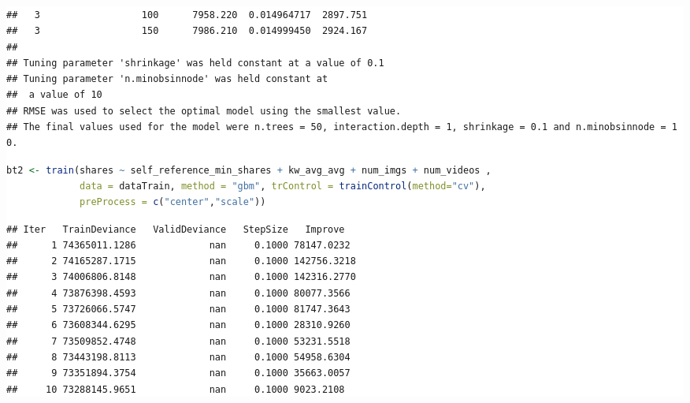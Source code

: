     ##   3                  100      7958.220  0.014964717  2897.751
    ##   3                  150      7986.210  0.014999450  2924.167
    ## 
    ## Tuning parameter 'shrinkage' was held constant at a value of 0.1
    ## Tuning parameter 'n.minobsinnode' was held constant at
    ##  a value of 10
    ## RMSE was used to select the optimal model using the smallest value.
    ## The final values used for the model were n.trees = 50, interaction.depth = 1, shrinkage = 0.1 and n.minobsinnode = 10.

``` r
bt2 <- train(shares ~ self_reference_min_shares + kw_avg_avg + num_imgs + num_videos , 
             data = dataTrain, method = "gbm", trControl = trainControl(method="cv"),
             preProcess = c("center","scale"))
```

    ## Iter   TrainDeviance   ValidDeviance   StepSize   Improve
    ##      1 74365011.1286             nan     0.1000 78147.0232
    ##      2 74165287.1715             nan     0.1000 142756.3218
    ##      3 74006806.8148             nan     0.1000 142316.2770
    ##      4 73876398.4593             nan     0.1000 80077.3566
    ##      5 73726066.5747             nan     0.1000 81747.3643
    ##      6 73608344.6295             nan     0.1000 28310.9260
    ##      7 73509852.4748             nan     0.1000 53231.5518
    ##      8 73443198.8113             nan     0.1000 54958.6304
    ##      9 73351894.3754             nan     0.1000 35663.0057
    ##     10 73288145.9651             nan     0.1000 9023.2108